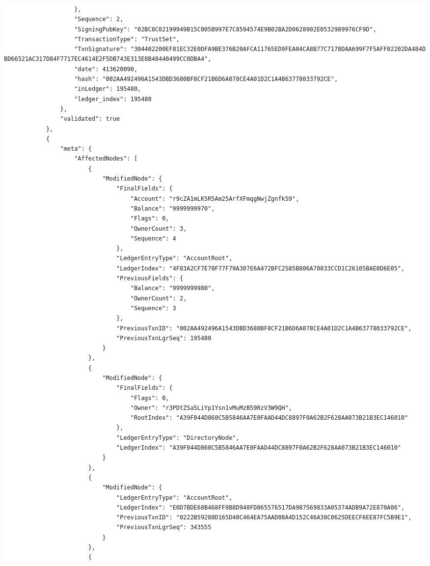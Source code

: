 ```
                    },
                    "Sequence": 2,
                    "SigningPubKey": "02BC8C02199949B15C005B997E7C8594574E9B02BA2D0628902E0532989976CF9D",
                    "TransactionType": "TrustSet",
                    "TxnSignature": "304402200EF81EC32E0DFA9BE376B20AFCA11765ED9FEA04CA8B77C7178DAA699F7F5AFF02202DA484DBD66521AC317D84F7717EC4614E2F5DB743E313E8B48440499CC0DBA4",
                    "date": 413620090,
                    "hash": "002AA492496A1543DBD3680BF8CF21B6D6A078CE4A01D2C1A4B63778033792CE",
                    "inLedger": 195480,
                    "ledger_index": 195480
                },
                "validated": true
            },
            {
                "meta": {
                    "AffectedNodes": [
                        {
                            "ModifiedNode": {
                                "FinalFields": {
                                    "Account": "r9cZA1mLK5R5Am25ArfXFmqgNwjZgnfk59",
                                    "Balance": "9999999970",
                                    "Flags": 0,
                                    "OwnerCount": 3,
                                    "Sequence": 4
                                },
                                "LedgerEntryType": "AccountRoot",
                                "LedgerIndex": "4F83A2CF7E70F77F79A307E6A472BFC2585B806A70833CCD1C26105BAE0D6E05",
                                "PreviousFields": {
                                    "Balance": "9999999980",
                                    "OwnerCount": 2,
                                    "Sequence": 3
                                },
                                "PreviousTxnID": "002AA492496A1543DBD3680BF8CF21B6D6A078CE4A01D2C1A4B63778033792CE",
                                "PreviousTxnLgrSeq": 195480
                            }
                        },
                        {
                            "ModifiedNode": {
                                "FinalFields": {
                                    "Flags": 0,
                                    "Owner": "r3PDtZSa5LiYp1Ysn1vMuMzB59RzV3W9QH",
                                    "RootIndex": "A39F044D860C5B5846AA7E0FAAD44DC8897F0A62B2F628AA073B21B3EC146010"
                                },
                                "LedgerEntryType": "DirectoryNode",
                                "LedgerIndex": "A39F044D860C5B5846AA7E0FAAD44DC8897F0A62B2F628AA073B21B3EC146010"
                            }
                        },
                        {
                            "ModifiedNode": {
                                "LedgerEntryType": "AccountRoot",
                                "LedgerIndex": "E0D7BDE68B468FF0B8D948FD865576517DA987569833A05374ADB9A72E870A06",
                                "PreviousTxnID": "0222B59280D165D40C464EA75AAD08A4D152C46A38C0625DEECF6EE87FC5B9E1",
                                "PreviousTxnLgrSeq": 343555
                            }
                        },
                        {
```